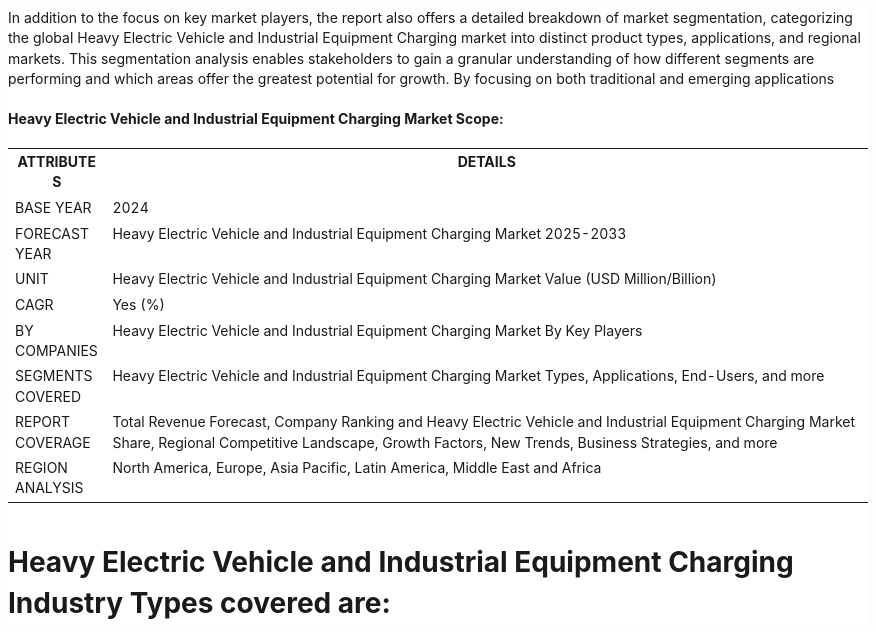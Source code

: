 In addition to the focus on key market players, the report also offers a detailed breakdown of market segmentation, categorizing the global Heavy Electric Vehicle and Industrial Equipment Charging market into distinct product types, applications, and regional markets. This segmentation analysis enables stakeholders to gain a granular understanding of how different segments are performing and which areas offer the greatest potential for growth. By focusing on both traditional and emerging applications

<h4>Heavy Electric Vehicle and Industrial Equipment Charging Market Scope:</h4>
<table>
<tr>
<th>ATTRIBUTES</th>
<th>DETAILS</th>
</tr>
<tr>
<td>BASE YEAR</td>
<td>2024</td>
</tr>
<tr>
<td>FORECAST YEAR</td>
<td>Heavy Electric Vehicle and Industrial Equipment Charging Market 2025-2033</td>
</tr>
<tr>
<td>UNIT</td>
<td>Heavy Electric Vehicle and Industrial Equipment Charging Market Value (USD Million/Billion)</td>
<tr>
<td>CAGR</td>
<td>Yes (%)</td>
</tr>
</tr>
<tr>
<td>BY COMPANIES</td>
<td>Heavy Electric Vehicle and Industrial Equipment Charging Market By Key Players</td>
</tr>
<tr>
<td>SEGMENTS COVERED</td>
<td>Heavy Electric Vehicle and Industrial Equipment Charging Market Types, Applications, End-Users, and more</td>
</tr>
<tr>
<td>REPORT COVERAGE</td>
<td>Total Revenue Forecast, Company Ranking and Heavy Electric Vehicle and Industrial Equipment Charging Market Share, Regional Competitive Landscape, Growth Factors, New Trends, Business Strategies, and more</td>
</tr>
<tr>
<td>REGION ANALYSIS</td>
<td>North America, Europe, Asia Pacific, Latin America, Middle East and Africa</td>
</tr>
</table>

# <strong>Heavy Electric Vehicle and Industrial Equipment Charging Industry Types covered are:</strong>
